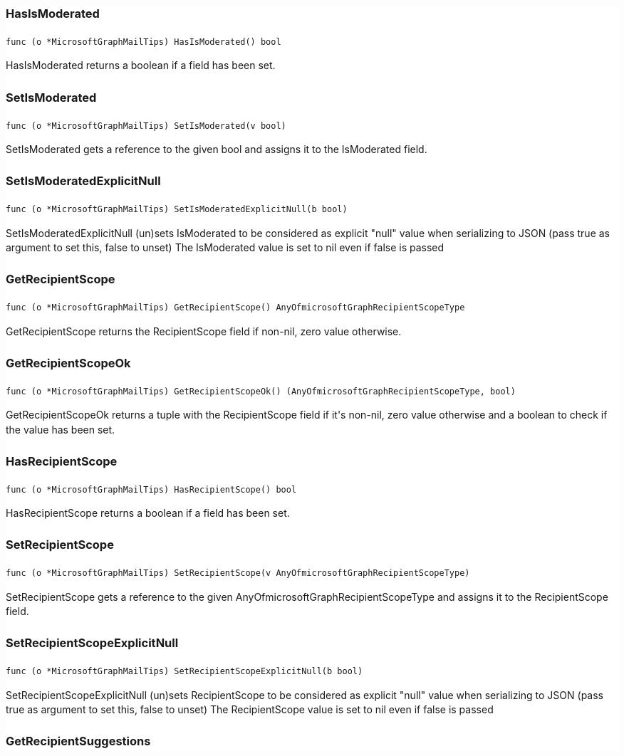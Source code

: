 ### HasIsModerated

`func (o *MicrosoftGraphMailTips) HasIsModerated() bool`

HasIsModerated returns a boolean if a field has been set.

### SetIsModerated

`func (o *MicrosoftGraphMailTips) SetIsModerated(v bool)`

SetIsModerated gets a reference to the given bool and assigns it to the IsModerated field.

### SetIsModeratedExplicitNull

`func (o *MicrosoftGraphMailTips) SetIsModeratedExplicitNull(b bool)`

SetIsModeratedExplicitNull (un)sets IsModerated to be considered as explicit "null" value
when serializing to JSON (pass true as argument to set this, false to unset)
The IsModerated value is set to nil even if false is passed
### GetRecipientScope

`func (o *MicrosoftGraphMailTips) GetRecipientScope() AnyOfmicrosoftGraphRecipientScopeType`

GetRecipientScope returns the RecipientScope field if non-nil, zero value otherwise.

### GetRecipientScopeOk

`func (o *MicrosoftGraphMailTips) GetRecipientScopeOk() (AnyOfmicrosoftGraphRecipientScopeType, bool)`

GetRecipientScopeOk returns a tuple with the RecipientScope field if it's non-nil, zero value otherwise
and a boolean to check if the value has been set.

### HasRecipientScope

`func (o *MicrosoftGraphMailTips) HasRecipientScope() bool`

HasRecipientScope returns a boolean if a field has been set.

### SetRecipientScope

`func (o *MicrosoftGraphMailTips) SetRecipientScope(v AnyOfmicrosoftGraphRecipientScopeType)`

SetRecipientScope gets a reference to the given AnyOfmicrosoftGraphRecipientScopeType and assigns it to the RecipientScope field.

### SetRecipientScopeExplicitNull

`func (o *MicrosoftGraphMailTips) SetRecipientScopeExplicitNull(b bool)`

SetRecipientScopeExplicitNull (un)sets RecipientScope to be considered as explicit "null" value
when serializing to JSON (pass true as argument to set this, false to unset)
The RecipientScope value is set to nil even if false is passed
### GetRecipientSuggestions
